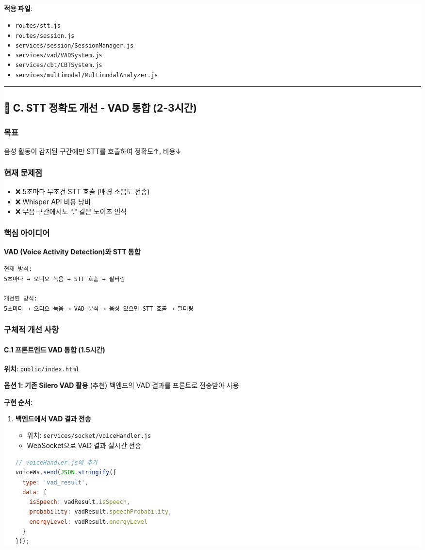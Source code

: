 **적용 파일**:
- `routes/stt.js`
- `routes/session.js`
- `services/session/SessionManager.js`
- `services/vad/VADSystem.js`
- `services/cbt/CBTSystem.js`
- `services/multimodal/MultimodalAnalyzer.js`

---

## 🎤 C. STT 정확도 개선 - VAD 통합 (2-3시간)

### 목표
음성 활동이 감지된 구간에만 STT를 호출하여 정확도↑, 비용↓

### 현재 문제점
- ❌ 5초마다 무조건 STT 호출 (배경 소음도 전송)
- ❌ Whisper API 비용 낭비
- ❌ 무음 구간에서도 "." 같은 노이즈 인식

### 핵심 아이디어
**VAD (Voice Activity Detection)와 STT 통합**

```
현재 방식:
5초마다 → 오디오 녹음 → STT 호출 → 필터링

개선된 방식:
5초마다 → 오디오 녹음 → VAD 분석 → 음성 있으면 STT 호출 → 필터링
```

### 구체적 개선 사항

#### C.1 프론트엔드 VAD 통합 (1.5시간)
**위치**: `public/index.html`

**옵션 1: 기존 Silero VAD 활용** (추천)
백엔드의 VAD 결과를 프론트로 전송받아 사용

**구현 순서**:

1. **백엔드에서 VAD 결과 전송**
   - 위치: `services/socket/voiceHandler.js`
   - WebSocket으로 VAD 결과 실시간 전송

   ```javascript
   // voiceHandler.js에 추가
   voiceWs.send(JSON.stringify({
     type: 'vad_result',
     data: {
       isSpeech: vadResult.isSpeech,
       probability: vadResult.speechProbability,
       energyLevel: vadResult.energyLevel
     }
   }));
   ```
